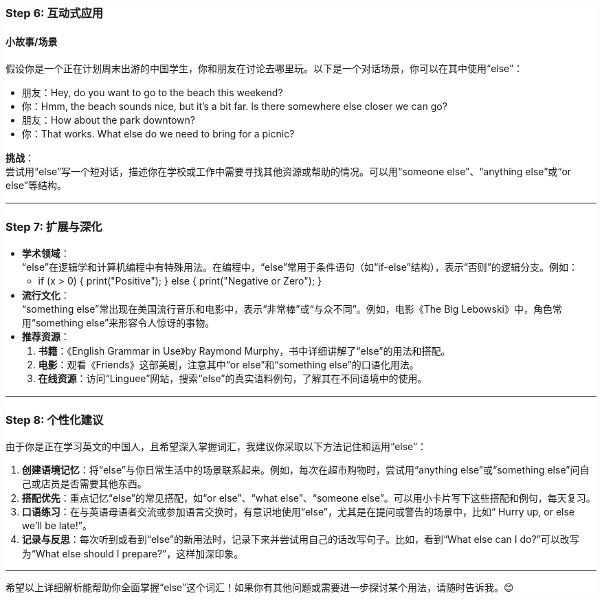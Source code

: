 
### **Step 6: 互动式应用**

#### **小故事/场景**  
假设你是一个正在计划周末出游的中国学生，你和朋友在讨论去哪里玩。以下是一个对话场景，你可以在其中使用“else”：
- 朋友：Hey, do you want to go to the beach this weekend?  
- 你：Hmm, the beach sounds nice, but it’s a bit far. Is there somewhere else closer we can go?  
- 朋友：How about the park downtown?  
- 你：That works. What else do we need to bring for a picnic?  

**挑战**：  
尝试用“else”写一个短对话，描述你在学校或工作中需要寻找其他资源或帮助的情况。可以用“someone else”、“anything else”或“or else”等结构。

---

### **Step 7: 扩展与深化**

- **学术领域**：  
  “else”在逻辑学和计算机编程中有特殊用法。在编程中，“else”常用于条件语句（如“if-else”结构），表示“否则”的逻辑分支。例如：
  - if (x > 0) { print("Positive"); } else { print("Negative or Zero"); }
- **流行文化**：  
  “something else”常出现在美国流行音乐和电影中，表示“非常棒”或“与众不同”。例如，电影《The Big Lebowski》中，角色常用“something else”来形容令人惊讶的事物。
- **推荐资源**：  
  1. **书籍**：《English Grammar in Use》by Raymond Murphy，书中详细讲解了“else”的用法和搭配。
  2. **电影**：观看《Friends》这部美剧，注意其中“or else”和“something else”的口语化用法。
  3. **在线资源**：访问“Linguee”网站，搜索“else”的真实语料例句，了解其在不同语境中的使用。

---

### **Step 8: 个性化建议**

由于你是正在学习英文的中国人，且希望深入掌握词汇，我建议你采取以下方法记住和运用“else”：
1. **创建语境记忆**：将“else”与你日常生活中的场景联系起来。例如，每次在超市购物时，尝试用“anything else”或“something else”问自己或店员是否需要其他东西。
2. **搭配优先**：重点记忆“else”的常见搭配，如“or else”、“what else”、“someone else”。可以用小卡片写下这些搭配和例句，每天复习。
3. **口语练习**：在与英语母语者交流或参加语言交换时，有意识地使用“else”，尤其是在提问或警告的场景中，比如“ Hurry up, or else we’ll be late!”。
4. **记录与反思**：每次听到或看到“else”的新用法时，记录下来并尝试用自己的话改写句子。比如，看到“What else can I do?”可以改写为“What else should I prepare?”，这样加深印象。

---

希望以上详细解析能帮助你全面掌握“else”这个词汇！如果你有其他问题或需要进一步探讨某个用法，请随时告诉我。😊